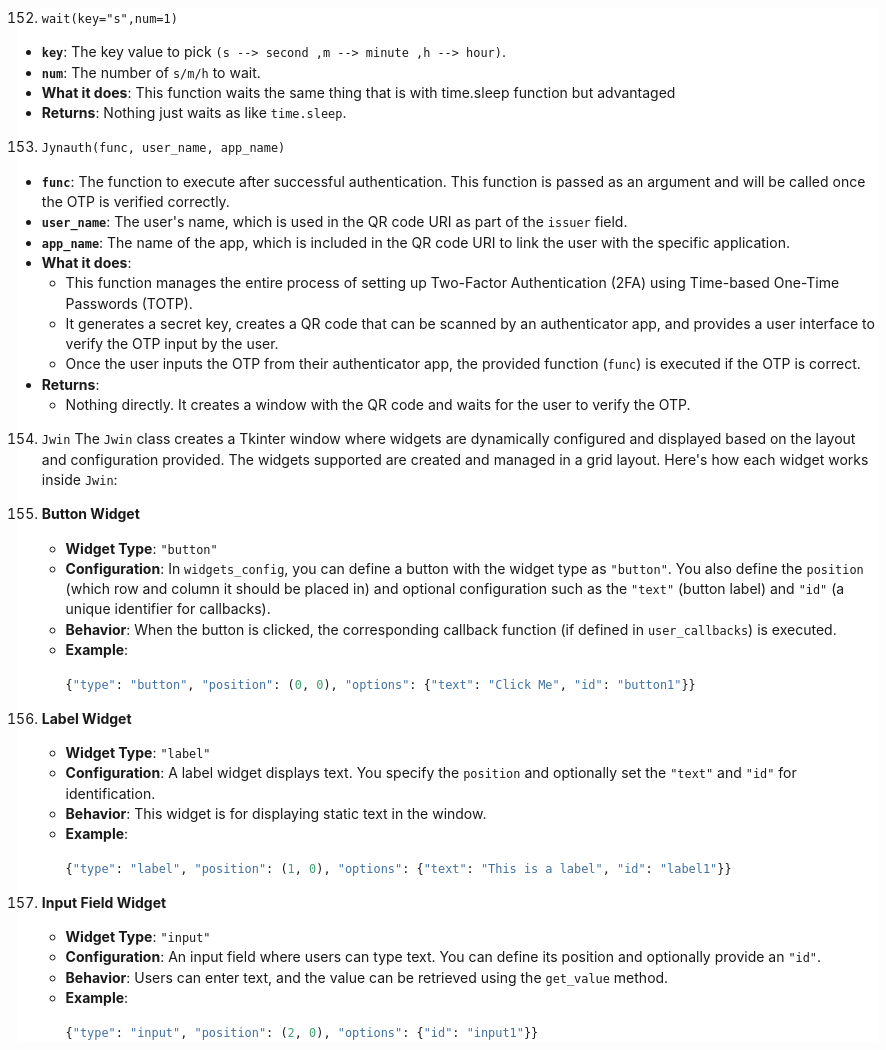  152. `wait(key="s",num=1)`
   - **`key`**: The key value to pick `(s --> second ,m --> minute ,h --> hour)`.
   - **`num`**: The number of `s/m/h` to wait.
   - **What it does**: This function waits the same thing that is with time.sleep function but advantaged
   - **Returns**: Nothing just waits as like `time.sleep`.

 153. `Jynauth(func, user_name, app_name)`
   - **`func`**: The function to execute after successful authentication. This function is passed as an argument and will be called once the OTP is verified correctly.
   - **`user_name`**: The user's name, which is used in the QR code URI as part of the `issuer` field.
   - **`app_name`**: The name of the app, which is included in the QR code URI to link the user with the specific application.
   - **What it does**: 
     - This function manages the entire process of setting up Two-Factor Authentication (2FA) using Time-based One-Time Passwords (TOTP).
     - It generates a secret key, creates a QR code that can be scanned by an authenticator app, and provides a user interface to verify the OTP input by the user.
     - Once the user inputs the OTP from their authenticator app, the provided function (`func`) is executed if the OTP is correct.
   - **Returns**: 
     - Nothing directly. It creates a window with the QR code and waits for the user to verify the OTP.

 154. `Jwin`
   The `Jwin` class creates a Tkinter window where widgets are dynamically configured and displayed based on the layout and configuration provided. The widgets supported are created and managed in a grid layout. Here's how each widget works inside `Jwin`:

1. **Button Widget**  
   - **Widget Type**: `"button"`
   - **Configuration**: In `widgets_config`, you can define a button with the widget type as `"button"`. You also define the `position` (which row and column it should be placed in) and optional configuration such as the `"text"` (button label) and `"id"` (a unique identifier for callbacks).
   - **Behavior**: When the button is clicked, the corresponding callback function (if defined in `user_callbacks`) is executed.
   - **Example**:
     ```python
     {"type": "button", "position": (0, 0), "options": {"text": "Click Me", "id": "button1"}}
     ```

2. **Label Widget**  
   - **Widget Type**: `"label"`
   - **Configuration**: A label widget displays text. You specify the `position` and optionally set the `"text"` and `"id"` for identification.
   - **Behavior**: This widget is for displaying static text in the window.
   - **Example**:
     ```python
     {"type": "label", "position": (1, 0), "options": {"text": "This is a label", "id": "label1"}}
     ```

3. **Input Field Widget**  
   - **Widget Type**: `"input"`
   - **Configuration**: An input field where users can type text. You can define its position and optionally provide an `"id"`.
   - **Behavior**: Users can enter text, and the value can be retrieved using the `get_value` method.
   - **Example**:
     ```python
     {"type": "input", "position": (2, 0), "options": {"id": "input1"}}
     ```
